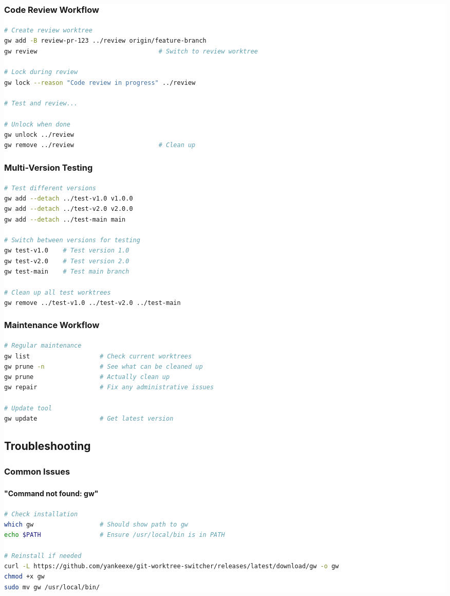 ### Code Review Workflow

```bash
# Create review worktree
gw add -B review-pr-123 ../review origin/feature-branch
gw review                                 # Switch to review worktree

# Lock during review
gw lock --reason "Code review in progress" ../review

# Test and review...

# Unlock when done
gw unlock ../review
gw remove ../review                       # Clean up
```

### Multi-Version Testing

```bash
# Test different versions
gw add --detach ../test-v1.0 v1.0.0
gw add --detach ../test-v2.0 v2.0.0
gw add --detach ../test-main main

# Switch between versions for testing
gw test-v1.0    # Test version 1.0
gw test-v2.0    # Test version 2.0
gw test-main    # Test main branch

# Clean up all test worktrees
gw remove ../test-v1.0 ../test-v2.0 ../test-main
```

### Maintenance Workflow

```bash
# Regular maintenance
gw list                   # Check current worktrees
gw prune -n               # See what can be cleaned up
gw prune                  # Actually clean up
gw repair                 # Fix any administrative issues

# Update tool
gw update                 # Get latest version
```

## Troubleshooting

### Common Issues

#### "Command not found: gw"
```bash
# Check installation
which gw                  # Should show path to gw
echo $PATH                # Ensure /usr/local/bin is in PATH

# Reinstall if needed
curl -L https://github.com/yankeexe/git-worktree-switcher/releases/latest/download/gw -o gw
chmod +x gw
sudo mv gw /usr/local/bin/
```
